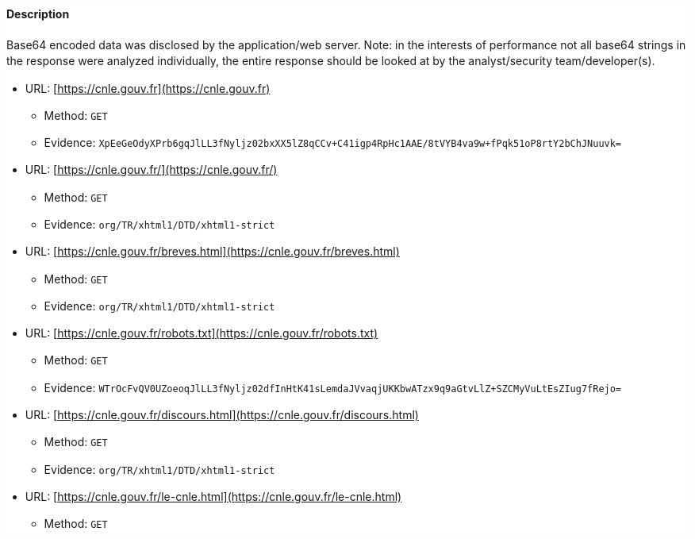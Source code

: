   
  
  
#### Description
<p>Base64 encoded data was disclosed by the application/web server. Note: in the interests of performance not all base64 strings in the response were analyzed individually, the entire response should be looked at by the analyst/security team/developer(s).</p>
  
  
  
* URL: [https://cnle.gouv.fr](https://cnle.gouv.fr)
  
  
  * Method: `GET`
  
  
  * Evidence: `XpEeGeOdyXPrb6gqJlLL3fNyljz02bxXX5lZ8qCCv+C41igp4RpHc1AAE/8tVYB4va9w+fPqk51oP8rtY2bChJNuuvk=`
  
  
  
  
* URL: [https://cnle.gouv.fr/](https://cnle.gouv.fr/)
  
  
  * Method: `GET`
  
  
  * Evidence: `org/TR/xhtml1/DTD/xhtml1-strict`
  
  
  
  
* URL: [https://cnle.gouv.fr/breves.html](https://cnle.gouv.fr/breves.html)
  
  
  * Method: `GET`
  
  
  * Evidence: `org/TR/xhtml1/DTD/xhtml1-strict`
  
  
  
  
* URL: [https://cnle.gouv.fr/robots.txt](https://cnle.gouv.fr/robots.txt)
  
  
  * Method: `GET`
  
  
  * Evidence: `WTrOcFvQV0UZoeoqJlLL3fNyljz02dfInHtK41sLemdaJVvaqjUKKbwATzx9q9aGtvLlZ+SZCMyVuLtEsZIug7fRejo=`
  
  
  
  
* URL: [https://cnle.gouv.fr/discours.html](https://cnle.gouv.fr/discours.html)
  
  
  * Method: `GET`
  
  
  * Evidence: `org/TR/xhtml1/DTD/xhtml1-strict`
  
  
  
  
* URL: [https://cnle.gouv.fr/le-cnle.html](https://cnle.gouv.fr/le-cnle.html)
  
  
  * Method: `GET`
  
  